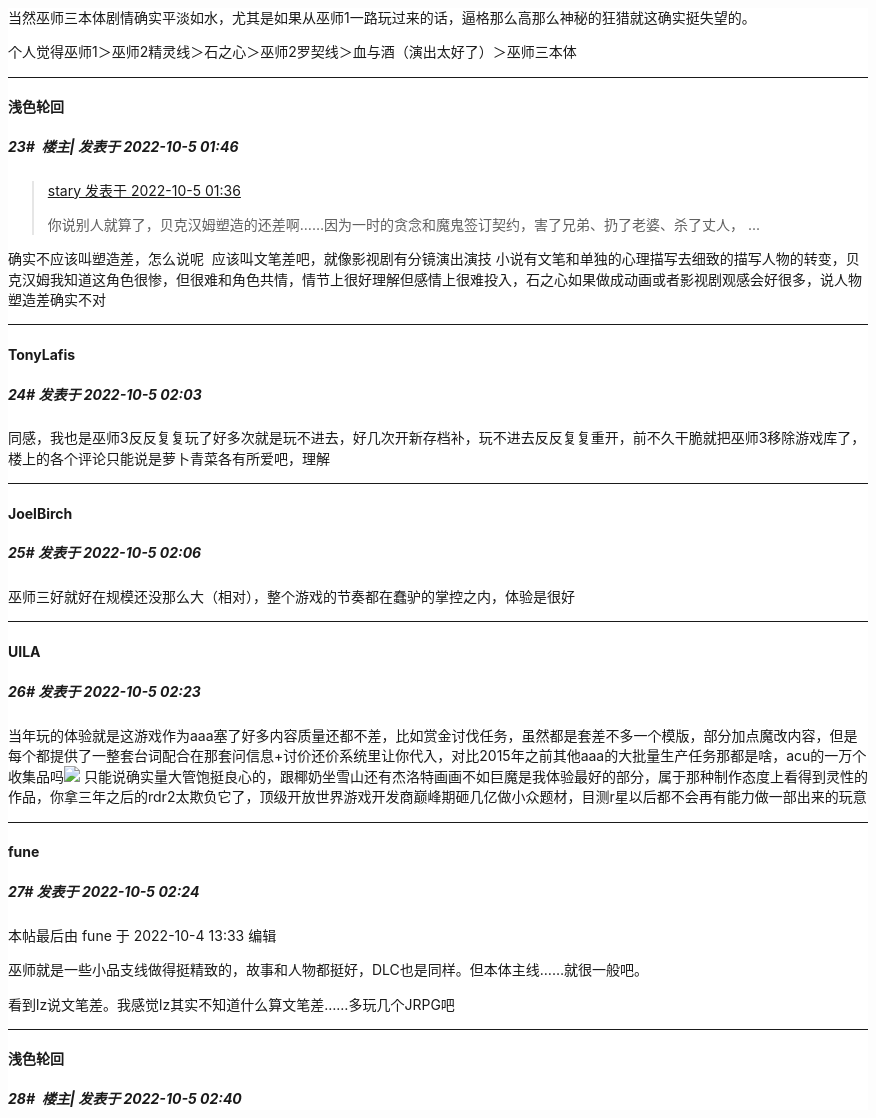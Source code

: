 当然巫师三本体剧情确实平淡如水，尤其是如果从巫师1一路玩过来的话，逼格那么高那么神秘的狂猎就这确实挺失望的。

个人觉得巫师1＞巫师2精灵线＞石之心＞巫师2罗契线＞血与酒（演出太好了）＞巫师三本体

*****

####  浅色轮回  
##### 23#         楼主| 发表于 2022-10-5 01:46

<blockquote><a href="httphttps://bbs.saraba1st.com/2b/forum.php?mod=redirect&amp;goto=findpost&amp;pid=57763659&amp;ptid=2098087" target="_blank">stary 发表于 2022-10-5 01:36</a>

你说别人就算了，贝克汉姆塑造的还差啊……因为一时的贪念和魔鬼签订契约，害了兄弟、扔了老婆、杀了丈人， ...</blockquote>
确实不应该叫塑造差，怎么说呢  应该叫文笔差吧，就像影视剧有分镜演出演技 小说有文笔和单独的心理描写去细致的描写人物的转变，贝克汉姆我知道这角色很惨，但很难和角色共情，情节上很好理解但感情上很难投入，石之心如果做成动画或者影视剧观感会好很多，说人物塑造差确实不对

*****

####  TonyLafis  
##### 24#       发表于 2022-10-5 02:03

同感，我也是巫师3反反复复玩了好多次就是玩不进去，好几次开新存档补，玩不进去反反复复重开，前不久干脆就把巫师3移除游戏库了，楼上的各个评论只能说是萝卜青菜各有所爱吧，理解

*****

####  JoelBirch  
##### 25#       发表于 2022-10-5 02:06

巫师三好就好在规模还没那么大（相对），整个游戏的节奏都在蠢驴的掌控之内，体验是很好

*****

####  UILA  
##### 26#       发表于 2022-10-5 02:23

当年玩的体验就是这游戏作为aaa塞了好多内容质量还都不差，比如赏金讨伐任务，虽然都是套差不多一个模版，部分加点魔改内容，但是每个都提供了一整套台词配合在那套问信息+讨价还价系统里让你代入，对比2015年之前其他aaa的大批量生产任务那都是啥，acu的一万个收集品吗<img src="https://static.saraba1st.com/image/smiley/face2017/245.png" referrerpolicy="no-referrer">
只能说确实量大管饱挺良心的，跟椰奶坐雪山还有杰洛特画画不如巨魔是我体验最好的部分，属于那种制作态度上看得到灵性的作品，你拿三年之后的rdr2太欺负它了，顶级开放世界游戏开发商巅峰期砸几亿做小众题材，目测r星以后都不会再有能力做一部出来的玩意

*****

####  fune  
##### 27#       发表于 2022-10-5 02:24

 本帖最后由 fune 于 2022-10-4 13:33 编辑 

巫师就是一些小品支线做得挺精致的，故事和人物都挺好，DLC也是同样。但本体主线……就很一般吧。

看到lz说文笔差。我感觉lz其实不知道什么算文笔差……多玩几个JRPG吧

*****

####  浅色轮回  
##### 28#         楼主| 发表于 2022-10-5 02:40
